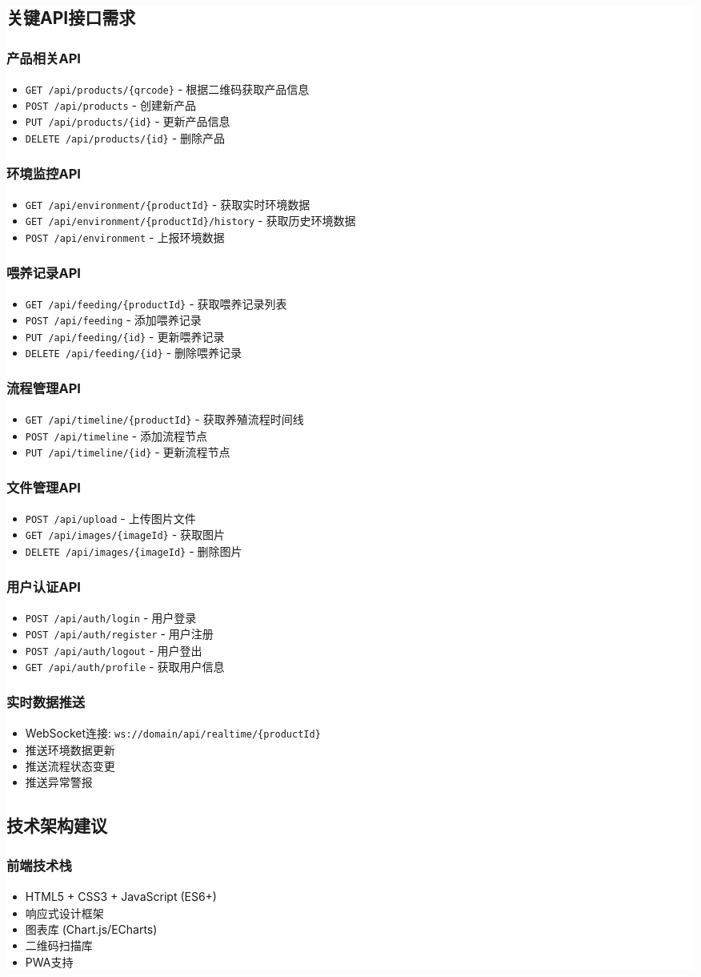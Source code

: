 ## 关键API接口需求

### 产品相关API
- `GET /api/products/{qrcode}` - 根据二维码获取产品信息
- `POST /api/products` - 创建新产品
- `PUT /api/products/{id}` - 更新产品信息
- `DELETE /api/products/{id}` - 删除产品

### 环境监控API
- `GET /api/environment/{productId}` - 获取实时环境数据
- `GET /api/environment/{productId}/history` - 获取历史环境数据
- `POST /api/environment` - 上报环境数据

### 喂养记录API
- `GET /api/feeding/{productId}` - 获取喂养记录列表
- `POST /api/feeding` - 添加喂养记录
- `PUT /api/feeding/{id}` - 更新喂养记录
- `DELETE /api/feeding/{id}` - 删除喂养记录

### 流程管理API
- `GET /api/timeline/{productId}` - 获取养殖流程时间线
- `POST /api/timeline` - 添加流程节点
- `PUT /api/timeline/{id}` - 更新流程节点

### 文件管理API
- `POST /api/upload` - 上传图片文件
- `GET /api/images/{imageId}` - 获取图片
- `DELETE /api/images/{imageId}` - 删除图片

### 用户认证API
- `POST /api/auth/login` - 用户登录
- `POST /api/auth/register` - 用户注册
- `POST /api/auth/logout` - 用户登出
- `GET /api/auth/profile` - 获取用户信息

### 实时数据推送
- WebSocket连接: `ws://domain/api/realtime/{productId}`
- 推送环境数据更新
- 推送流程状态变更
- 推送异常警报

## 技术架构建议

### 前端技术栈
- HTML5 + CSS3 + JavaScript (ES6+)
- 响应式设计框架
- 图表库 (Chart.js/ECharts)
- 二维码扫描库
- PWA支持
